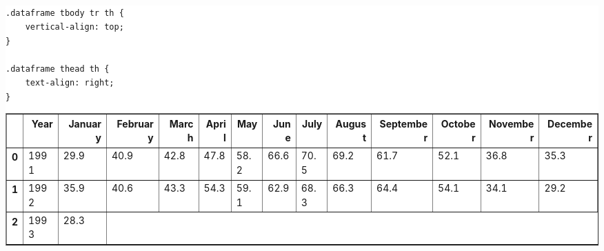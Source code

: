     .dataframe tbody tr th {
        vertical-align: top;
    }

    .dataframe thead th {
        text-align: right;
    }
</style>
<table border="1" class="dataframe">
  <thead>
    <tr style="text-align: right;">
      <th></th>
      <th>Year</th>
      <th>January</th>
      <th>February</th>
      <th>March</th>
      <th>April</th>
      <th>May</th>
      <th>June</th>
      <th>July</th>
      <th>August</th>
      <th>September</th>
      <th>October</th>
      <th>November</th>
      <th>December</th>
    </tr>
  </thead>
  <tbody>
    <tr>
      <th>0</th>
      <td>1991</td>
      <td>29.9</td>
      <td>40.9</td>
      <td>42.8</td>
      <td>47.8</td>
      <td>58.2</td>
      <td>66.6</td>
      <td>70.5</td>
      <td>69.2</td>
      <td>61.7</td>
      <td>52.1</td>
      <td>36.8</td>
      <td>35.3</td>
    </tr>
    <tr>
      <th>1</th>
      <td>1992</td>
      <td>35.9</td>
      <td>40.6</td>
      <td>43.3</td>
      <td>54.3</td>
      <td>59.1</td>
      <td>62.9</td>
      <td>68.3</td>
      <td>66.3</td>
      <td>64.4</td>
      <td>54.1</td>
      <td>34.1</td>
      <td>29.2</td>
    </tr>
    <tr>
      <th>2</th>
      <td>1993</td>
      <td>28.3</td>